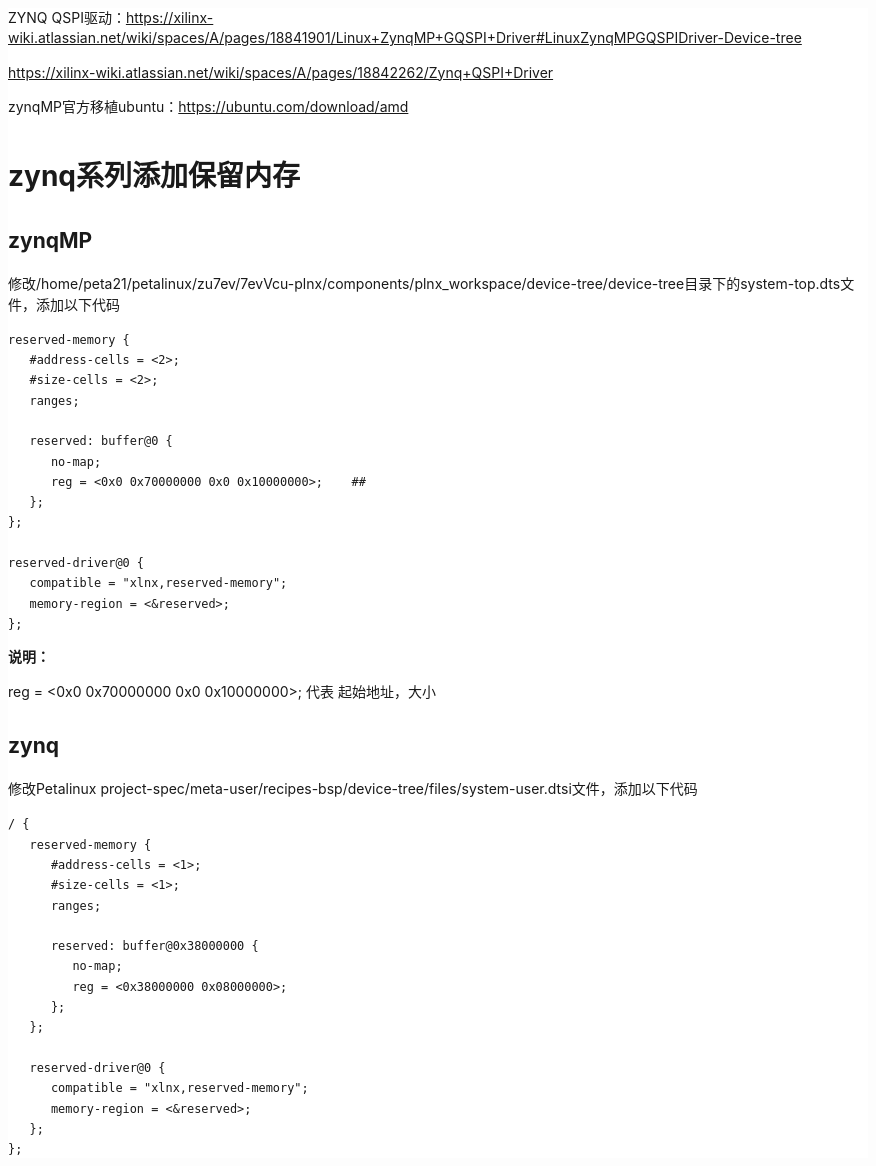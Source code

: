 ZYNQ QSPI驱动：https://xilinx-wiki.atlassian.net/wiki/spaces/A/pages/18841901/Linux+ZynqMP+GQSPI+Driver#LinuxZynqMPGQSPIDriver-Device-tree

https://xilinx-wiki.atlassian.net/wiki/spaces/A/pages/18842262/Zynq+QSPI+Driver

zynqMP官方移植ubuntu：https://ubuntu.com/download/amd



# zynq系列添加保留内存

## zynqMP

修改/home/peta21/petalinux/zu7ev/7evVcu-plnx/components/plnx_workspace/device-tree/device-tree目录下的system-top.dts文件，添加以下代码

```dtd
reserved-memory {
   #address-cells = <2>;
   #size-cells = <2>;
   ranges;

   reserved: buffer@0 {
      no-map;
      reg = <0x0 0x70000000 0x0 0x10000000>; 	## 
   };
};

reserved-driver@0 {
   compatible = "xlnx,reserved-memory";
   memory-region = <&reserved>;
};
```

**说明：** 

reg = <0x0 0x70000000 0x0 0x10000000>; 	代表<ddr1 ddr0  ddr1 ddr0> 起始地址，大小 

## zynq

修改Petalinux project-spec/meta-user/recipes-bsp/device-tree/files/system-user.dtsi文件，添加以下代码

```dtd
/ {
   reserved-memory {
      #address-cells = <1>;
      #size-cells = <1>;
      ranges;

      reserved: buffer@0x38000000 {
         no-map;
         reg = <0x38000000 0x08000000>;
      };
   };

   reserved-driver@0 {
      compatible = "xlnx,reserved-memory";
      memory-region = <&reserved>;
   };
};
```
